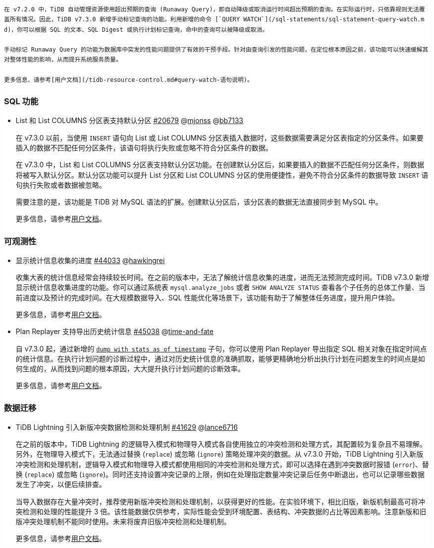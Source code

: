     在 v7.2.0 中，TiDB 自动管理资源使用超出预期的查询 (Runaway Query)，即自动降级或取消运行时间超出预期的查询。在实际运行时，只依靠规则无法覆盖所有情况。因此，TiDB v7.3.0 新增手动标记查询的功能。利用新增的命令 [`QUERY WATCH`](/sql-statements/sql-statement-query-watch.md)，你可以根据 SQL 的文本、SQL Digest 或执行计划标记查询，命中的查询可以被降级或取消。

    手动标记 Runaway Query 的功能为数据库中突发的性能问题提供了有效的干预手段。针对由查询引发的性能问题，在定位根本原因之前，该功能可以快速缓解其对整体性能的影响，从而提升系统服务质量。

    更多信息，请参考[用户文档](/tidb-resource-control.md#query-watch-语句说明)。

### SQL 功能

* List 和 List COLUMNS 分区表支持默认分区 [#20679](https://github.com/pingcap/tidb/issues/20679) @[mjonss](https://github.com/mjonss) @[bb7133](https://github.com/bb7133)

    在 v7.3.0 以前，当使用 `INSERT` 语句向 List 或 List COLUMNS 分区表插入数据时，这些数据需要满足分区表指定的分区条件。如果要插入的数据不匹配任何分区条件，该语句将执行失败或忽略不符合分区条件的数据。

    在 v7.3.0 中，List 和 List COLUMNS 分区表支持默认分区功能。在创建默认分区后，如果要插入的数据不匹配任何分区条件，则数据将被写入默认分区。默认分区功能可以提升 List 分区和 List COLUMNS 分区的使用便捷性，避免不符合分区条件的数据导致 `INSERT` 语句执行失败或者数据被忽略。

    需要注意的是，该功能是 TiDB 对 MySQL 语法的扩展。创建默认分区后，该分区表的数据无法直接同步到 MySQL 中。

    更多信息，请参考[用户文档](/partitioned-table.md#list-分区)。

### 可观测性

* 显示统计信息收集的进度 [#44033](https://github.com/pingcap/tidb/issues/44033) @[hawkingrei](https://github.com/hawkingrei)

    收集大表的统计信息经常会持续较长时间。在之前的版本中，无法了解统计信息收集的进度，进而无法预测完成时间。TiDB v7.3.0 新增显示统计信息收集进度的功能。你可以通过系统表 `mysql.analyze_jobs` 或者 `SHOW ANALYZE STATUS` 查看各个子任务的总体工作量、当前进度以及预计的完成时间。在大规模数据导入、SQL 性能优化等场景下，该功能有助于了解整体任务进度，提升用户体验。

    更多信息，请参考[用户文档](/sql-statements/sql-statement-show-analyze-status.md)。

* Plan Replayer 支持导出历史统计信息 [#45038](https://github.com/pingcap/tidb/issues/45038) @[time-and-fate](https://github.com/time-and-fate)

    自 v7.3.0 起，通过新增的 [`dump with stats as of timestamp`](/sql-plan-replayer.md) 子句，你可以使用 Plan Replayer 导出指定 SQL 相关对象在指定时间点的统计信息。在执行计划问题的诊断过程中，通过对历史统计信息的准确抓取，能够更精确地分析出执行计划在问题发生的时间点是如何生成的，从而找到问题的根本原因，大大提升执行计划问题的诊断效率。

    更多信息，请参考[用户文档](/sql-plan-replayer.md)。

### 数据迁移

* TiDB Lightning 引入新版冲突数据检测和处理机制 [#41629](https://github.com/pingcap/tidb/issues/41629) @[lance6716](https://github.com/lance6716)

    在之前的版本中，TiDB Lightning 的逻辑导入模式和物理导入模式各自使用独立的冲突检测和处理方式，其配置较为复杂且不易理解。另外，在物理导入模式下，无法通过替换 (`replace`) 或忽略 (`ignore`) 策略处理冲突的数据。从 v7.3.0 开始，TiDB Lightning 引入新版冲突检测和处理机制，逻辑导入模式和物理导入模式都使用相同的冲突检测和处理方式，即可以选择在遇到冲突数据时报错 (`error`)、替换 (`replace`) 或忽略 (`ignore`)。同时还支持设置冲突记录的上限，例如在处理指定数量冲突记录后任务中断退出，也可以记录哪些数据发生了冲突，以便后续排查。

    当导入数据存在大量冲突时，推荐使用新版冲突检测和处理机制，以获得更好的性能。在实验环境下，相比旧版，新版机制最高可将冲突检测和处理的性能提升 3 倍。该性能数据仅供参考，实际性能会受到环境配置、表结构、冲突数据的占比等因素影响。注意新版和旧版冲突处理机制不能同时使用。未来将废弃旧版冲突检测和处理机制。

    更多信息，请参考[用户文档](/tidb-lightning/tidb-lightning-physical-import-mode-usage.md#冲突数据检测)。

